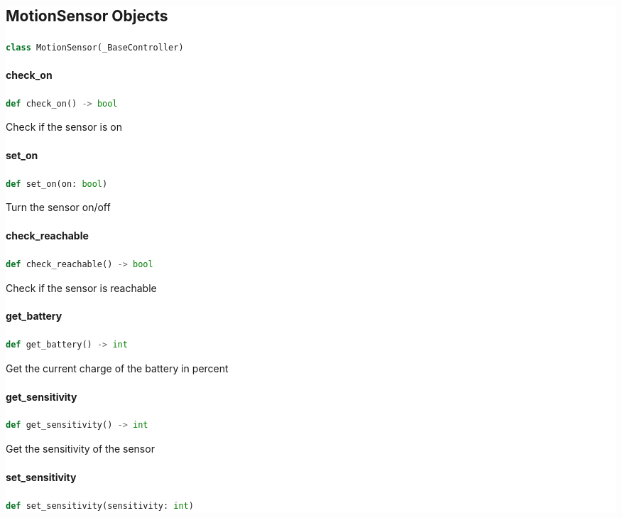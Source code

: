 ## MotionSensor Objects

```python
class MotionSensor(_BaseController)
```

<a id="yahuelib.controller.MotionSensor.check_on"></a>

#### check\_on

```python
def check_on() -> bool
```

Check if the sensor is on

<a id="yahuelib.controller.MotionSensor.set_on"></a>

#### set\_on

```python
def set_on(on: bool)
```

Turn the sensor on/off

<a id="yahuelib.controller.MotionSensor.check_reachable"></a>

#### check\_reachable

```python
def check_reachable() -> bool
```

Check if the sensor is reachable

<a id="yahuelib.controller.MotionSensor.get_battery"></a>

#### get\_battery

```python
def get_battery() -> int
```

Get the current charge of the battery in percent

<a id="yahuelib.controller.MotionSensor.get_sensitivity"></a>

#### get\_sensitivity

```python
def get_sensitivity() -> int
```

Get the sensitivity of the sensor

<a id="yahuelib.controller.MotionSensor.set_sensitivity"></a>

#### set\_sensitivity

```python
def set_sensitivity(sensitivity: int)
```
